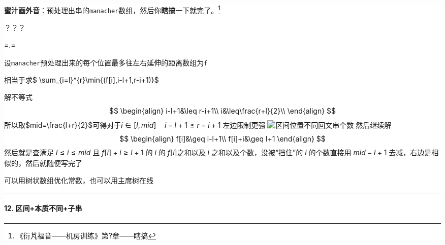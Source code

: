 





























**蜜汁画外音**：预处理出串的``manacher``数组，然后你**瞎搞**一下就完了。[^5]

？？？



=.=


设``manacher``预处理出来的每个位置最多往左右延伸的距离数组为``f``

相当于求$ \sum_{i=l}^{r}\min{(f[i],i-l+1,r-i+1)}$

解不等式
$$
\begin{align}
i-l+1&\leq  r-i+1\\
i&\leq\frac{r+l}{2}\\
\end{align}
$$
所以取$mid=\frac{l+r}{2}$可得对于$i\in [l,mid]\quad i-l+1\leq r-i+1$ 左边限制更强
![区间位置不同回文串个数](https://s2.ax1x.com/2019/07/02/ZJSIsg.png)
然后继续解
$$
\begin{align}
f[i]&\geq i-l+1\\
f[i]+i&\geq l+1
\end{align}
$$
然后就是查满足 $l\leq i\leq mid$ 且 $f[i]+i\geq l+1$ 的 $i$ 的 $f[i]$之和以及 $i$ 之和以及个数，没被“挡住”的 $i$ 的个数直接用 $mid-l+1$ 去减，右边是相似的，然后就随便写完了

可以用树状数组优化常数，也可以用主席树在线





---
#### 12. 区间+本质不同+子串


[^1]: [该怎么dp怎么dp就行了吧](https://blog.csdn.net/qq_35923186/article/details/89408424)————《衍芃福音——雅礼集训》第10章——数列
[^2]: [贪心即可](https://blog.csdn.net/qq_35923186/article/details/89408424)————《衍芃福音——雅礼集训》第1章——矩阵
[^3]: 《衍芃福音——讲座》第?章——走水
[^4]: 《衍芃福音——讲座》第?章——我傻了
[^5]: 《衍芃福音——机房训练》第?章——瞎搞
[^6]: 你手推嘛，我是手推的————《衍芃福音——机房评讲》第?章——讲题
[^7]: 《衍芃福音——机房训练》第?章——口胡
[^8]: 《衍芃福音——机房评讲》第?章——就完了
[^9]:  你DP不过关!————《衍芃福音——机房评讲》第?章——怒斥